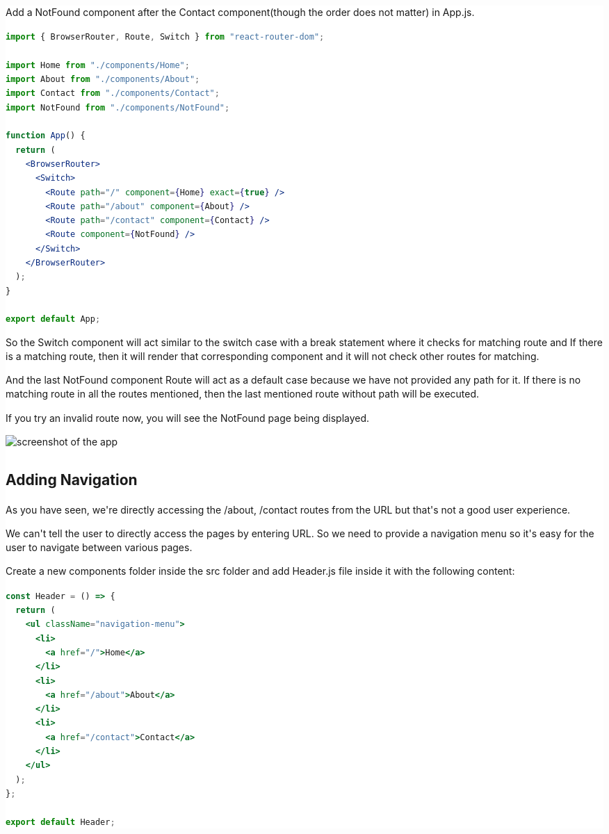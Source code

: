 Add a NotFound component after the Contact component(though the order does not matter) in App.js.

```jsx
import { BrowserRouter, Route, Switch } from "react-router-dom";

import Home from "./components/Home";
import About from "./components/About";
import Contact from "./components/Contact";
import NotFound from "./components/NotFound";

function App() {
  return (
    <BrowserRouter>
      <Switch>
        <Route path="/" component={Home} exact={true} />
        <Route path="/about" component={About} />
        <Route path="/contact" component={Contact} />
        <Route component={NotFound} />
      </Switch>
    </BrowserRouter>
  );
}

export default App;
```
So the Switch component will act similar to the switch case with a break statement where it checks for matching route and If there is a matching route, then it will render that corresponding component and it will not check other routes for matching.

And the last NotFound component Route will act as a default case because we have not provided any path for it. If there is no matching route in all the routes mentioned, then the last mentioned route without path will be executed.

If you try an invalid route now, you will see the NotFound page being displayed.

![screenshot of the app](https://raw.githubusercontent.com/praveenorugantitech/praveenorugantitech-reactjs-course/master/8_React%20Router/Demo/praveenorugantitech-react-router/src/images/Help_NotFound.PNG)


## Adding Navigation

As you have seen, we're directly accessing the /about, /contact routes from the URL but that's not a good user experience.

We can't tell the user to directly access the pages by entering URL. So we need to provide a navigation menu so it's easy for the user to navigate between various pages.

Create a new components folder inside the src folder and add Header.js file inside it with the following content:

```jsx
const Header = () => {
  return (
    <ul className="navigation-menu">
      <li>
        <a href="/">Home</a>
      </li>
      <li>
        <a href="/about">About</a>
      </li>
      <li>
        <a href="/contact">Contact</a>
      </li>
    </ul>
  );
};

export default Header;
```